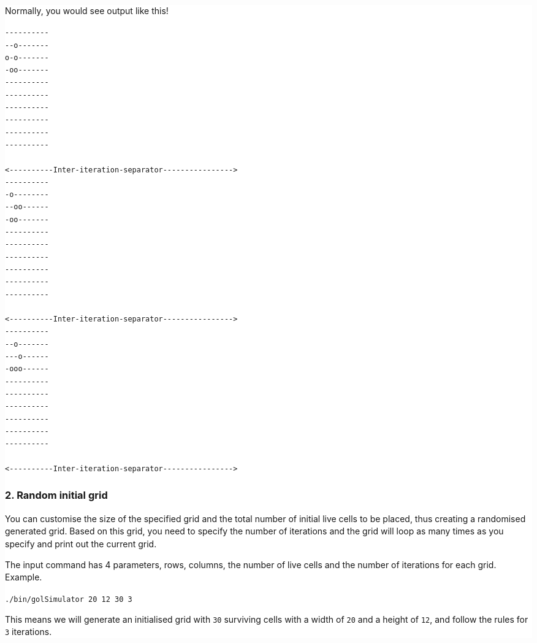 Normally, you would see output like this!

```
----------
--o-------
o-o-------
-oo-------
----------
----------
----------
----------
----------
----------
 
<----------Inter-iteration-separator---------------->
----------
-o--------
--oo------
-oo-------
----------
----------
----------
----------
----------
----------
 
<----------Inter-iteration-separator---------------->
----------
--o-------
---o------
-ooo------
----------
----------
----------
----------
----------
----------
 
<----------Inter-iteration-separator---------------->
```

### 2. Random initial grid

You can customise the size of the specified grid and the total number of initial live cells to be placed, thus creating a randomised generated grid. Based on this grid, you need to specify the number of iterations and the grid will loop as many times as you specify and print out the current grid.

The input command has 4 parameters, rows, columns, the number of live cells and the number of iterations for each grid. Example.

```Bash
./bin/golSimulator 20 12 30 3
```
This means we will generate an initialised grid with ``30`` surviving cells with a width of ``20`` and a height of ``12``, and follow the rules for ``3`` iterations.

